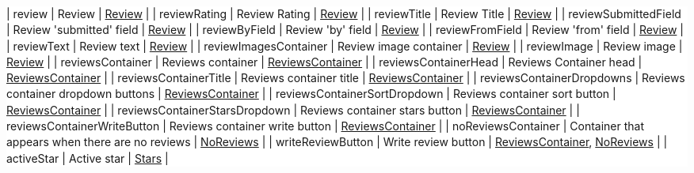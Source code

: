 | review                        | Review                                                         | [Review](https://github.com/vtex-apps/bazaarvoice/blob/master/react/components/Review.tsx)                                                                                                                       |
| reviewRating                  | Review Rating                                                  | [Review](https://github.com/vtex-apps/bazaarvoice/blob/master/react/components/Review.tsx)                                                                                                                       |
| reviewTitle                   | Review Title                                                   | [Review](https://github.com/vtex-apps/bazaarvoice/blob/master/react/components/Review.tsx)                                                                                                                       |
| reviewSubmittedField          | Review 'submitted' field                                       | [Review](https://github.com/vtex-apps/bazaarvoice/blob/master/react/components/Review.tsx)                                                                                                                       |
| reviewByField                 | Review 'by' field                                              | [Review](https://github.com/vtex-apps/bazaarvoice/blob/master/react/components/Review.tsx)                                                                                                                       |
| reviewFromField               | Review 'from' field                                            | [Review](https://github.com/vtex-apps/bazaarvoice/blob/master/react/components/Review.tsx)                                                                                                                       |
| reviewText                    | Review text                                                    | [Review](https://github.com/vtex-apps/bazaarvoice/blob/master/react/components/Review.tsx)                                                                                                                       |
| reviewImagesContainer         | Review image container                                         | [Review](https://github.com/vtex-apps/bazaarvoice/blob/master/react/components/Review.tsx)                                                                                                                       |
| reviewImage                   | Review image                                                   | [Review](https://github.com/vtex-apps/bazaarvoice/blob/master/react/components/Review.tsx)                                                                                                                       |
| reviewsContainer              | Reviews container                                              | [ReviewsContainer](https://github.com/vtex-apps/bazaarvoice/blob/master/react/components/ReviewsContainer.tsx)                                                                                                   |
| reviewsContainerHead          | Reviews Container head                                         | [ReviewsContainer](https://github.com/vtex-apps/bazaarvoice/blob/master/react/components/ReviewsContainer.tsx)                                                                                                   |
| reviewsContainerTitle         | Reviews container title                                        | [ReviewsContainer](https://github.com/vtex-apps/bazaarvoice/blob/master/react/components/ReviewsContainer.tsx)                                                                                                   |
| reviewsContainerDropdowns     | Reviews container dropdown buttons                             | [ReviewsContainer](https://github.com/vtex-apps/bazaarvoice/blob/master/react/components/ReviewsContainer.tsx)                                                                                                   |
| reviewsContainerSortDropdown  | Reviews container sort button                                  | [ReviewsContainer](https://github.com/vtex-apps/bazaarvoice/blob/master/react/components/ReviewsContainer.tsx)                                                                                                   |
| reviewsContainerStarsDropdown | Reviews container stars button                                 | [ReviewsContainer](https://github.com/vtex-apps/bazaarvoice/blob/master/react/components/ReviewsContainer.tsx)                                                                                                   |
| reviewsContainerWriteButton   | Reviews container write button                                 | [ReviewsContainer](https://github.com/vtex-apps/bazaarvoice/blob/master/react/components/ReviewsContainer.tsx)                                                                                                   |
| noReviewsContainer            | Container that appears when there are no reviews               | [NoReviews](https://github.com/vtex-apps/bazaarvoice/blob/master/react/components/NoReviews.tsx)                                                                                                                 |
| writeReviewButton             | Write review button                                            | [ReviewsContainer](https://github.com/vtex-apps/bazaarvoice/blob/master/react/components/ReviewsContainer.tsx), [NoReviews](https://github.com/vtex-apps/bazaarvoice/blob/master/react/components/NoReviews.tsx) |
| activeStar                    | Active star                                                    | [Stars](https://github.com/vtex-apps/bazaarvoice/blob/master/react/components/Stars.tsx)                                                                                                                         |